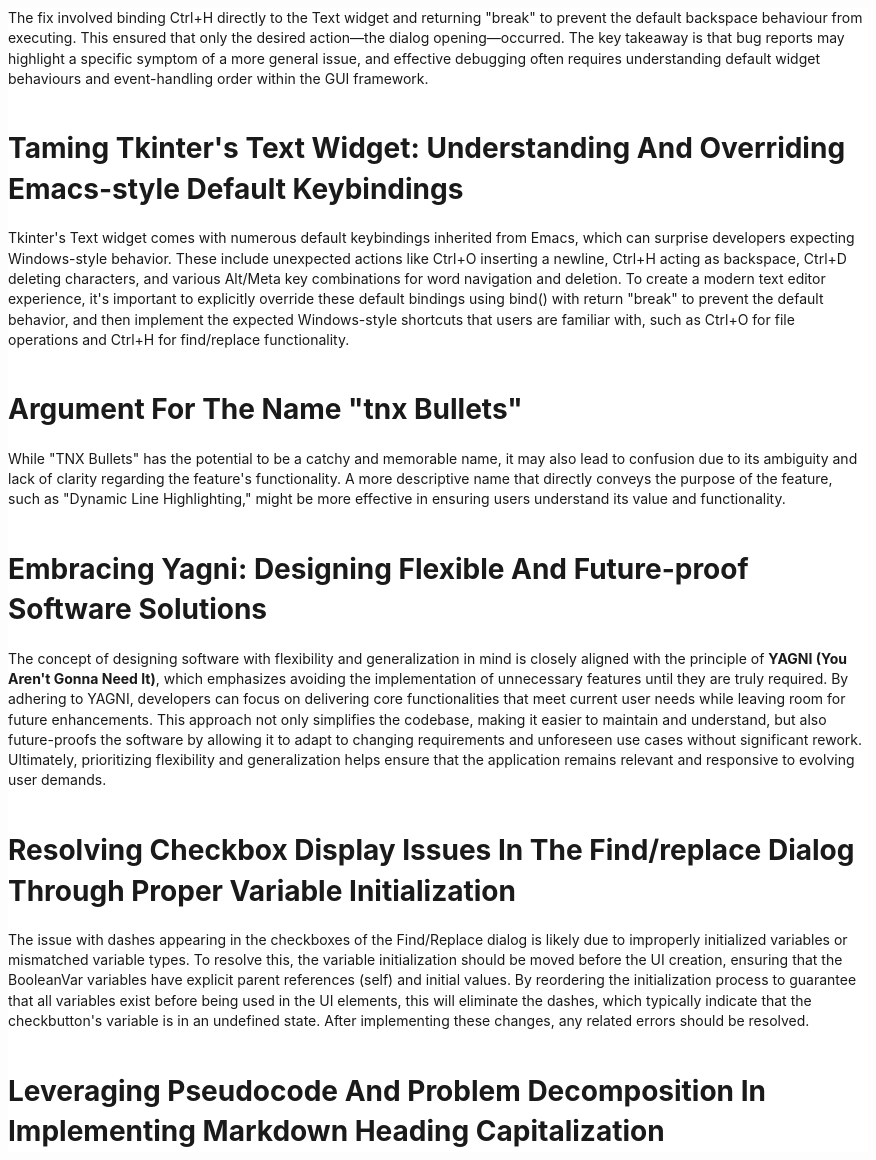 The fix involved binding Ctrl+H directly to the Text widget and returning "break" to prevent the default backspace behaviour from executing. This ensured that only the desired action—the dialog opening—occurred. The key takeaway is that bug reports may highlight a specific symptom of a more general issue, and effective debugging often requires understanding default widget behaviours and event-handling order within the GUI framework.

# Taming Tkinter's Text Widget: Understanding And Overriding Emacs-style Default Keybindings

Tkinter's Text widget comes with numerous default keybindings inherited from Emacs, which can surprise developers expecting Windows-style behavior. These include unexpected actions like Ctrl+O inserting a newline, Ctrl+H acting as backspace, Ctrl+D deleting characters, and various Alt/Meta key combinations for word navigation and deletion. To create a modern text editor experience, it's important to explicitly override these default bindings using bind() with return "break" to prevent the default behavior, and then implement the expected Windows-style shortcuts that users are familiar with, such as Ctrl+O for file operations and Ctrl+H for find/replace functionality.

# Argument For The Name "tnx Bullets"

While "TNX Bullets" has the potential to be a catchy and memorable name, it may also lead to confusion due to its ambiguity and lack of clarity regarding the feature's functionality. A more descriptive name that directly conveys the purpose of the feature, such as "Dynamic Line Highlighting," might be more effective in ensuring users understand its value and functionality.

# Embracing Yagni: Designing Flexible And Future-proof Software Solutions

The concept of designing software with flexibility and generalization in mind is closely aligned with the principle of **YAGNI (You Aren't Gonna Need It)**, which emphasizes avoiding the implementation of unnecessary features until they are truly required. By adhering to YAGNI, developers can focus on delivering core functionalities that meet current user needs while leaving room for future enhancements. This approach not only simplifies the codebase, making it easier to maintain and understand, but also future-proofs the software by allowing it to adapt to changing requirements and unforeseen use cases without significant rework. Ultimately, prioritizing flexibility and generalization helps ensure that the application remains relevant and responsive to evolving user demands.

# Resolving Checkbox Display Issues In The Find/replace Dialog Through Proper Variable Initialization

The issue with dashes appearing in the checkboxes of the Find/Replace dialog is likely due to improperly initialized variables or mismatched variable types. To resolve this, the variable initialization should be moved before the UI creation, ensuring that the BooleanVar variables have explicit parent references (self) and initial values. By reordering the initialization process to guarantee that all variables exist before being used in the UI elements, this will eliminate the dashes, which typically indicate that the checkbutton's variable is in an undefined state. After implementing these changes, any related errors should be resolved.

# Leveraging Pseudocode And Problem Decomposition In Implementing Markdown Heading Capitalization
